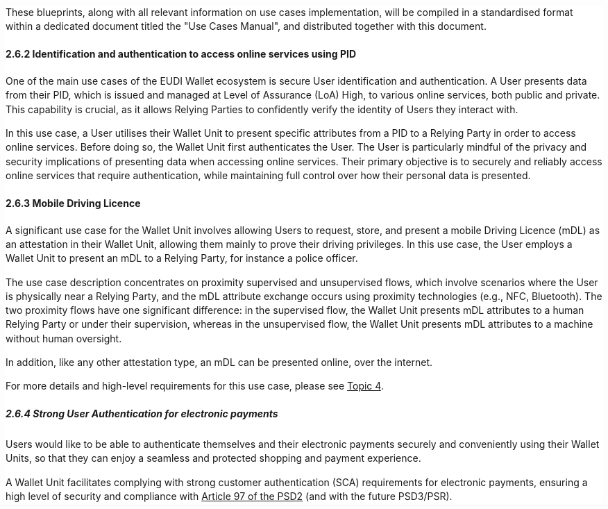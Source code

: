 These blueprints, along with all relevant information on use cases
implementation, will be compiled in a standardised format within a dedicated
document titled the "Use Cases Manual", and distributed together with this document.

#### 2.6.2 Identification and authentication to access online services using PID

One of the main use cases of the EUDI Wallet ecosystem is secure User
identification and authentication. A User presents data from their PID, which is
issued and managed at Level of Assurance (LoA) High, to various online services,
both public and private. This capability is crucial, as it allows Relying
Parties to confidently verify the identity of Users they interact with.

In this use case, a User utilises their Wallet Unit to present specific
attributes from a PID to a Relying Party in order to access online services.
Before doing so, the Wallet Unit first authenticates the User. The User is
particularly mindful of the privacy and security implications of presenting data
when accessing online services. Their primary objective is to securely and
reliably access online services that require authentication, while maintaining
full control over how their personal data is presented.

#### 2.6.3 Mobile Driving Licence

A significant use case for the Wallet Unit involves allowing Users to request,
store, and present a mobile Driving Licence (mDL) as an attestation in their
Wallet Unit, allowing them mainly to prove their driving privileges. In this use
case, the User employs a Wallet Unit to present an mDL to a Relying Party, for
instance a police officer.

The use case description concentrates on proximity supervised and unsupervised
flows, which involve scenarios where the User is physically near a Relying
Party, and the mDL attribute exchange occurs using proximity technologies (e.g.,
NFC, Bluetooth). The two proximity flows have one significant difference: in the
supervised flow, the Wallet Unit presents mDL attributes to a human Relying
Party or under their supervision, whereas in the unsupervised flow, the Wallet
Unit presents mDL attributes to a machine without human oversight.

In addition, like any other attestation type, an mDL can be presented online,
over the internet.

For more details and high-level requirements for this use case, please see
[Topic 4](./annexes/annex-2/annex-2-high-level-requirements.md#a234-topic-4---mdl-rulebook).

##### 2.6.4 Strong User Authentication for electronic payments

Users would like to be able to authenticate themselves and their electronic
payments securely and conveniently using their Wallet Units, so that
they can enjoy a seamless and protected shopping and payment experience.

A Wallet Unit facilitates complying with strong customer authentication (SCA)
requirements for electronic payments, ensuring a high level of security and
compliance with [Article 97 of the PSD2](https://eur-lex.europa.eu/eli/dir/2015/2366/oj#d1e5540-35-1)
(and with the future PSD3/PSR).

